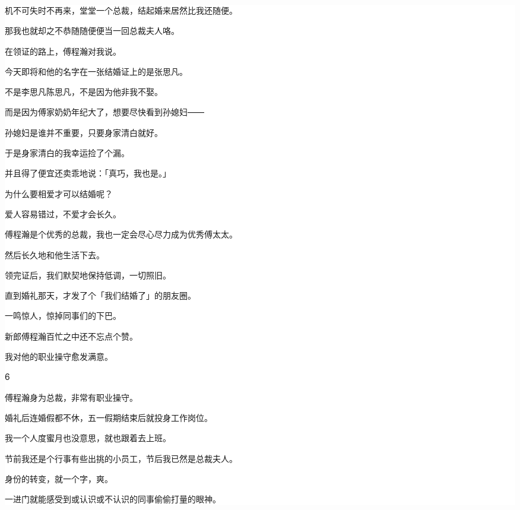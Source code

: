 机不可失时不再来，堂堂一个总裁，结起婚来居然比我还随便。


那我也就却之不恭随随便便当一回总裁夫人咯。


在领证的路上，傅程瀚对我说。


今天即将和他的名字在一张结婚证上的是张思凡。


不是李思凡陈思凡，不是因为他非我不娶。


而是因为傅家奶奶年纪大了，想要尽快看到孙媳妇——


孙媳妇是谁并不重要，只要身家清白就好。


于是身家清白的我幸运捡了个漏。


并且得了便宜还卖乖地说：「真巧，我也是。」


为什么要相爱才可以结婚呢？


爱人容易错过，不爱才会长久。


傅程瀚是个优秀的总裁，我也一定会尽心尽力成为优秀傅太太。


然后长久地和他生活下去。


领完证后，我们默契地保持低调，一切照旧。


直到婚礼那天，才发了个「我们结婚了」的朋友圈。


一鸣惊人，惊掉同事们的下巴。


新郎傅程瀚百忙之中还不忘点个赞。


我对他的职业操守愈发满意。


6


傅程瀚身为总裁，非常有职业操守。


婚礼后连婚假都不休，五一假期结束后就投身工作岗位。


我一个人度蜜月也没意思，就也跟着去上班。


节前我还是个行事有些出挑的小员工，节后我已然是总裁夫人。


身份的转变，就一个字，爽。


一进门就能感受到或认识或不认识的同事偷偷打量的眼神。
